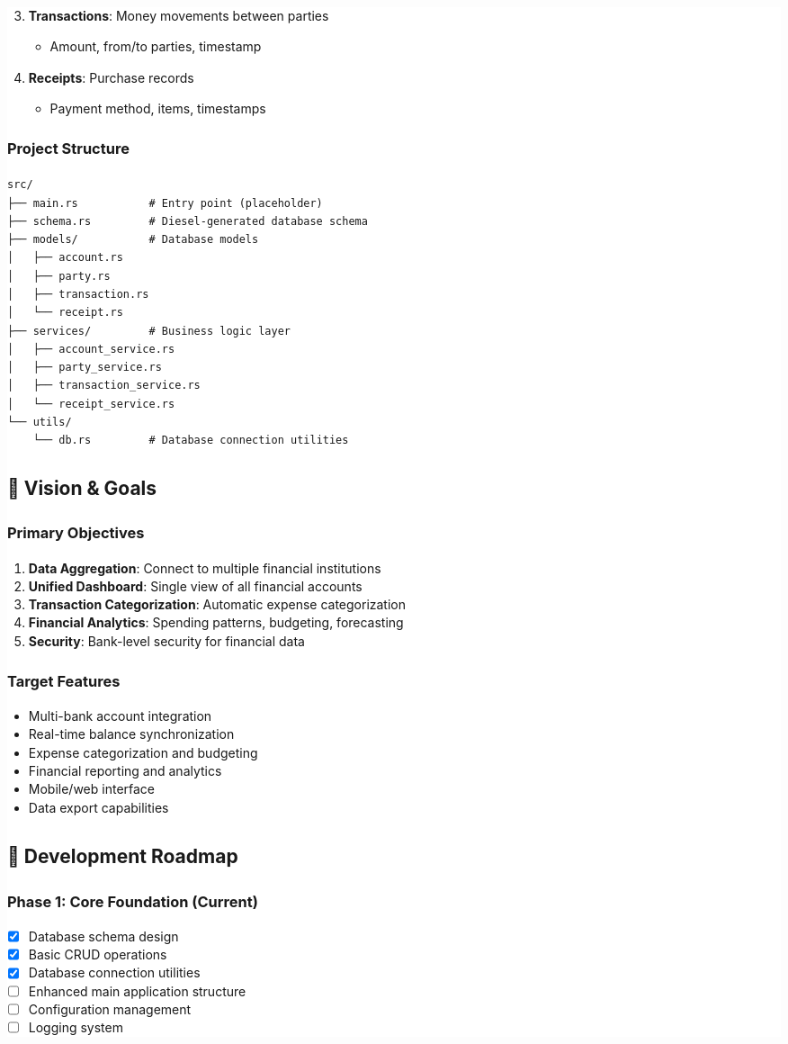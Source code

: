 3. **Transactions**: Money movements between parties
   - Amount, from/to parties, timestamp
   
4. **Receipts**: Purchase records
   - Payment method, items, timestamps

### Project Structure
```
src/
├── main.rs           # Entry point (placeholder)
├── schema.rs         # Diesel-generated database schema
├── models/           # Database models
│   ├── account.rs
│   ├── party.rs
│   ├── transaction.rs
│   └── receipt.rs
├── services/         # Business logic layer
│   ├── account_service.rs
│   ├── party_service.rs
│   ├── transaction_service.rs
│   └── receipt_service.rs
└── utils/
    └── db.rs         # Database connection utilities
```

## 🎯 Vision & Goals

### Primary Objectives
1. **Data Aggregation**: Connect to multiple financial institutions
2. **Unified Dashboard**: Single view of all financial accounts
3. **Transaction Categorization**: Automatic expense categorization
4. **Financial Analytics**: Spending patterns, budgeting, forecasting
5. **Security**: Bank-level security for financial data

### Target Features
- Multi-bank account integration
- Real-time balance synchronization
- Expense categorization and budgeting
- Financial reporting and analytics
- Mobile/web interface
- Data export capabilities

## 🚀 Development Roadmap

### Phase 1: Core Foundation (Current)
- [x] Database schema design
- [x] Basic CRUD operations
- [x] Database connection utilities
- [ ] Enhanced main application structure
- [ ] Configuration management
- [ ] Logging system
